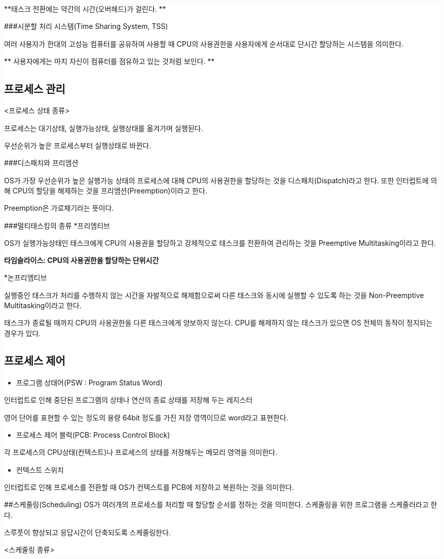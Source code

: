 **태스크 전환에는 약간의 시간(오버헤드)가 걸린다. **

###시분할 처리 시스템(Time Sharing System, TSS)

여러 사용자가 한대의 고성능 컴퓨터를 공유하여 사용할 때 CPU의 사용권한을 사용자에게 순서대로 단시간 할당하는 시스템을 의미한다.  

** 사용자에게는 마치 자신이 컴퓨터를 점유하고 있는 것처럼 보인다. **

## 프로세스 관리

<프로세스 상태 종류>

프로세스는 대기상태, 실행가능상태, 실행상태를 옮겨가며 실행된다. 

우선순위가 높은 프로세스부터 실행상태로 바뀐다. 

###디스패치와 프리엠션

OS가 가장 우선순위가 높은 실행가능 상태의 프로세스에 대해 CPU의 사용권한을 할당하는 것을 디스패치(Dispatch)라고 한다. 또한 인터럽트에 의해 CPU의 할당을 해제하는 것을 프리앰션(Preemption)이라고 한다. 

Preemption은 가로채기라는 뜻이다. 

###멀티태스킹의 종류
*프리엠티브 

OS가 실행가능상태인 태스크에게 CPU의 사용권을 할당하고 강제적으로 태스크를 전환하여 관리하는 것을 Preemptive Multitasking이라고 한다. 

**타임슬라이스: CPU의 사용권한을 할당하는 단위시간**

*논프리엠티브

실행중인 태스크가 처리를 수행하지 않는 시간을 자발적으로 해제함으로써 다른 태스크와 동시에 실행할 수 있도록 하는 것을 Non-Preemptive Multitasking이라고 한다. 

태스크가 종료될 때까지 CPU의 사용권한을 다른 태스크에게 양보하지 않는다. 
CPU를 해제하지 않는 태스크가 있으면 OS 전체의 동작이 정지되는 경우가 있다. 

## 프로세스 제어 

* 프로그램 상태어(PSW : Program Status Word)

인터럽트로 인해 중단된 프로그램의 상태나 연산의 종료 상태를 저장해 두는 레지스터

영어 단어를 표현할 수 있는 정도의 용량 64bit 정도를 가진 저장 영역이므로 word라고 표현한다. 

* 프로세스 제어 블럭(PCB: Process Control Block)

각 프로세스의 CPU상태(컨텍스트)나 프로세스의 상태를 저장해두는 메모리 영역을 의미한다. 

* 컨텍스트 스위치

인터럽트로 인해 프로세스를 전환할 때 OS가 컨텍스트를 PCB에 저장하고 복원하는 것을 의미한다. 

##스케줄링(Scheduling)
OS가 여러개의 프로세스를 처리할 때 할당할 순서를 정하는 것을 의미한다. 스케줄링을 위한 프로그램을 스케줄러라고 한다. 

스루풋이 향상되고 응답시간이 단축되도록 스케줄링한다. 

<스케줄링 종류>

